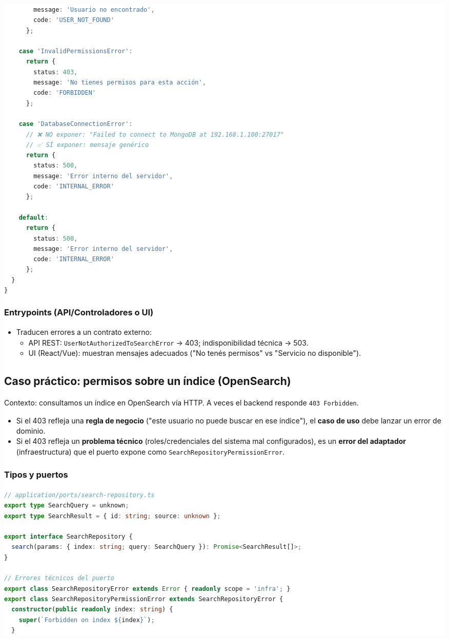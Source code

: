 ```typescript
        message: 'Usuario no encontrado',
        code: 'USER_NOT_FOUND'
      };

    case 'InvalidPermissionsError':
      return {
        status: 403,
        message: 'No tienes permisos para esta acción',
        code: 'FORBIDDEN'
      };

    case 'DatabaseConnectionError':
      // ❌ NO exponer: "Failed to connect to MongoDB at 192.168.1.100:27017"
      // ✅ SÍ exponer: mensaje genérico
      return {
        status: 500,
        message: 'Error interno del servidor',
        code: 'INTERNAL_ERROR'
      };

    default:
      return {
        status: 500,
        message: 'Error interno del servidor',
        code: 'INTERNAL_ERROR'
      };
  }
}
```

### Entrypoints (API/Controladores o UI)
- Traducen errores a un contrato externo:
  - API REST: `UserNotAuthorizedToSearchError` → 403; indisponibilidad técnica → 503.
  - UI (React/Vue): muestran mensajes adecuados ("No tenés permisos" vs "Servicio no disponible").

## Caso práctico: permisos sobre un índice (OpenSearch)

Contexto: consultamos un índice en OpenSearch vía HTTP. A veces el backend responde `403 Forbidden`.

- Si el 403 refleja una **regla de negocio** ("este usuario no puede buscar en ese índice"), el **caso de uso** debe lanzar un error de dominio.
- Si el 403 refleja un **problema técnico** (roles/credenciales del sistema mal configurados), es un **error del adaptador** (infraestructura) que el puerto expone como `SearchRepositoryPermissionError`.

### Tipos y puertos

```ts
// application/ports/search-repository.ts
export type SearchQuery = unknown;
export type SearchResult = { id: string; source: unknown };

export interface SearchRepository {
  search(params: { index: string; query: SearchQuery }): Promise<SearchResult[]>;
}

// Errores técnicos del puerto
export class SearchRepositoryError extends Error { readonly scope = 'infra'; }
export class SearchRepositoryPermissionError extends SearchRepositoryError {
  constructor(public readonly index: string) {
    super(`Forbidden on index ${index}`);
  }
```
